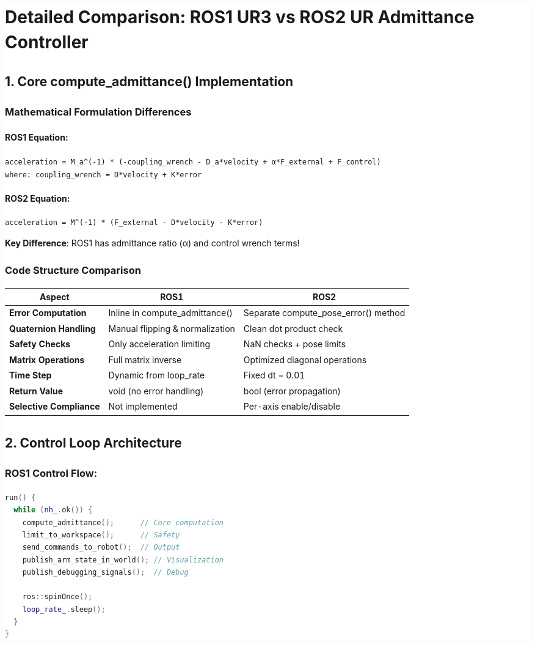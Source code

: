 # Detailed Comparison: ROS1 UR3 vs ROS2 UR Admittance Controller

## 1. Core compute_admittance() Implementation

### Mathematical Formulation Differences

#### ROS1 Equation:
```
acceleration = M_a^(-1) * (-coupling_wrench - D_a*velocity + α*F_external + F_control)
where: coupling_wrench = D*velocity + K*error
```

#### ROS2 Equation:
```
acceleration = M^(-1) * (F_external - D*velocity - K*error)
```

**Key Difference**: ROS1 has admittance ratio (α) and control wrench terms!

### Code Structure Comparison

| Aspect | ROS1 | ROS2 |
|--------|------|------|
| **Error Computation** | Inline in compute_admittance() | Separate compute_pose_error() method |
| **Quaternion Handling** | Manual flipping & normalization | Clean dot product check |
| **Safety Checks** | Only acceleration limiting | NaN checks + pose limits |
| **Matrix Operations** | Full matrix inverse | Optimized diagonal operations |
| **Time Step** | Dynamic from loop_rate | Fixed dt = 0.01 |
| **Return Value** | void (no error handling) | bool (error propagation) |
| **Selective Compliance** | Not implemented | Per-axis enable/disable |

## 2. Control Loop Architecture

### ROS1 Control Flow:
```cpp
run() {
  while (nh_.ok()) {
    compute_admittance();      // Core computation
    limit_to_workspace();      // Safety
    send_commands_to_robot();  // Output
    publish_arm_state_in_world(); // Visualization
    publish_debugging_signals();  // Debug
    
    ros::spinOnce();
    loop_rate_.sleep();
  }
}
```
